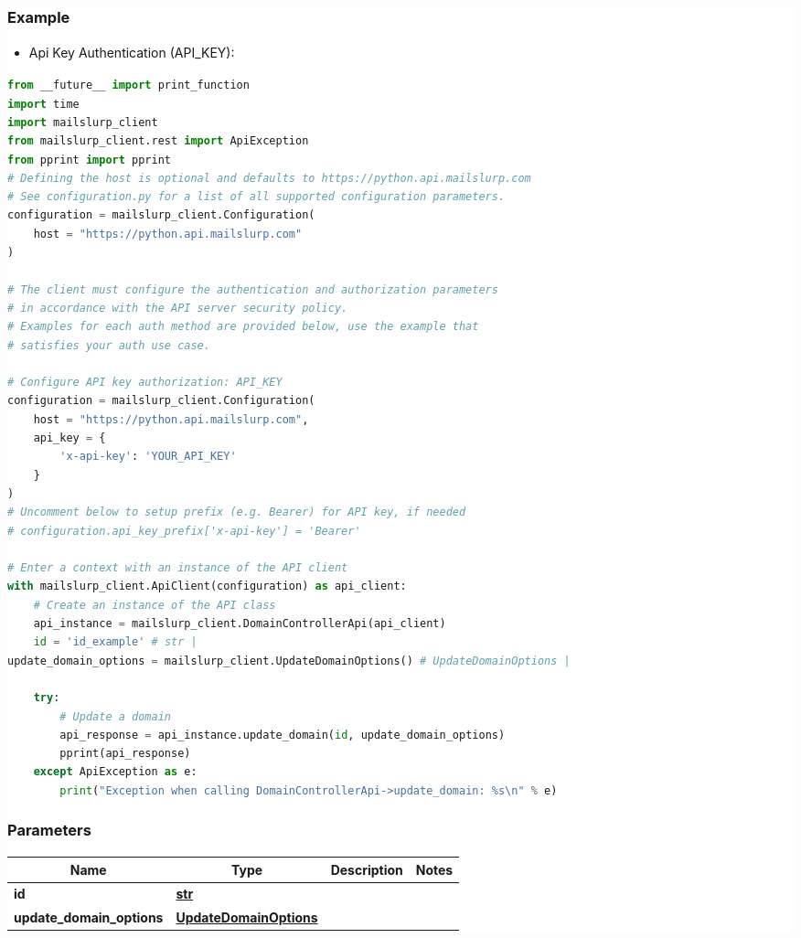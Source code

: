 ### Example

* Api Key Authentication (API_KEY):
```python
from __future__ import print_function
import time
import mailslurp_client
from mailslurp_client.rest import ApiException
from pprint import pprint
# Defining the host is optional and defaults to https://python.api.mailslurp.com
# See configuration.py for a list of all supported configuration parameters.
configuration = mailslurp_client.Configuration(
    host = "https://python.api.mailslurp.com"
)

# The client must configure the authentication and authorization parameters
# in accordance with the API server security policy.
# Examples for each auth method are provided below, use the example that
# satisfies your auth use case.

# Configure API key authorization: API_KEY
configuration = mailslurp_client.Configuration(
    host = "https://python.api.mailslurp.com",
    api_key = {
        'x-api-key': 'YOUR_API_KEY'
    }
)
# Uncomment below to setup prefix (e.g. Bearer) for API key, if needed
# configuration.api_key_prefix['x-api-key'] = 'Bearer'

# Enter a context with an instance of the API client
with mailslurp_client.ApiClient(configuration) as api_client:
    # Create an instance of the API class
    api_instance = mailslurp_client.DomainControllerApi(api_client)
    id = 'id_example' # str | 
update_domain_options = mailslurp_client.UpdateDomainOptions() # UpdateDomainOptions | 

    try:
        # Update a domain
        api_response = api_instance.update_domain(id, update_domain_options)
        pprint(api_response)
    except ApiException as e:
        print("Exception when calling DomainControllerApi->update_domain: %s\n" % e)
```

### Parameters

Name | Type | Description  | Notes
------------- | ------------- | ------------- | -------------
 **id** | [**str**]()|  | 
 **update_domain_options** | [**UpdateDomainOptions**](UpdateDomainOptions)|  | 

